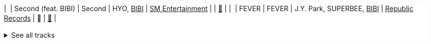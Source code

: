 | <img src="https://i.scdn.co/image/ab67616d0000b27327a007e6c009a38bf2f89277" alt="" width="50" /> | Second (feat. BIBI) | Second | HYO, [BIBI](overview.md) | [SM Entertainment](../../labels/sm_entertainment) | | [🔗](https://open.spotify.com/track/4ghTyKLeMMTZQ85LwRbej0) |
| <img src="https://i.scdn.co/image/ab67616d0000b273197065762b87f256af869d47" alt="" width="50" /> | FEVER | FEVER | J.Y. Park, SUPERBEE, [BIBI](overview.md) | [Republic Records](../../labels/republic_records) | 💚 | [🔗](https://open.spotify.com/track/3XXLPdFK8PzlmRwwIsdxpe) |


<details><summary>See all tracks</summary></details>

